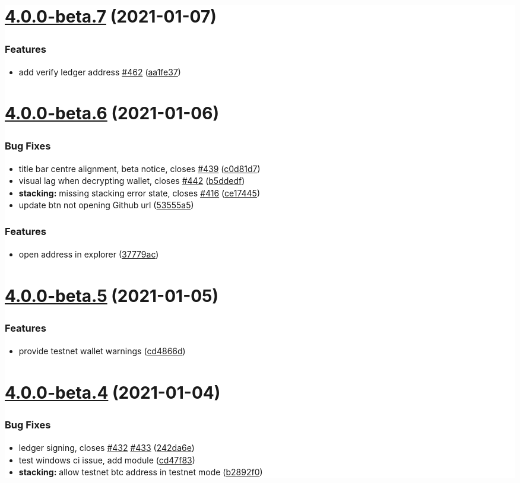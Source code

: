 # [4.0.0-beta.7](https://github.com/blockstack/stacks-wallet/compare/v4.0.0-beta.6...v4.0.0-beta.7) (2021-01-07)


### Features

* add verify ledger address [#462](https://github.com/blockstack/stacks-wallet/issues/462) ([aa1fe37](https://github.com/blockstack/stacks-wallet/commit/aa1fe3729c1cce048d5c5b6664599d42f20e9011))

# [4.0.0-beta.6](https://github.com/blockstack/stacks-wallet/compare/v4.0.0-beta.5...v4.0.0-beta.6) (2021-01-06)


### Bug Fixes

* title bar centre alignment, beta notice, closes [#439](https://github.com/blockstack/stacks-wallet/issues/439) ([c0d81d7](https://github.com/blockstack/stacks-wallet/commit/c0d81d7ac145ce1bfe6402aec11d8142e50e366b))
* visual lag when decrypting wallet, closes [#442](https://github.com/blockstack/stacks-wallet/issues/442) ([b5ddedf](https://github.com/blockstack/stacks-wallet/commit/b5ddedf2d155dad93a4177bda2329ac2386e6be7))
* **stacking:** missing stacking error state, closes [#416](https://github.com/blockstack/stacks-wallet/issues/416) ([ce17445](https://github.com/blockstack/stacks-wallet/commit/ce17445de8ec8d47737dc4c0a7b50d9f99ec6321))
* update btn not opening Github url ([53555a5](https://github.com/blockstack/stacks-wallet/commit/53555a53537b0e6584520798fa2c0dd50a15e832))


### Features

* open address in explorer ([37779ac](https://github.com/blockstack/stacks-wallet/commit/37779aceaada90fd986b44e4b085daf03f7253f3))

# [4.0.0-beta.5](https://github.com/blockstack/stacks-wallet/compare/v4.0.0-beta.4...v4.0.0-beta.5) (2021-01-05)


### Features

* provide testnet wallet warnings ([cd4866d](https://github.com/blockstack/stacks-wallet/commit/cd4866dc329a00731c969c1bb29c34482a905449))

# [4.0.0-beta.4](https://github.com/blockstack/stacks-wallet/compare/v4.0.0-beta.3...v4.0.0-beta.4) (2021-01-04)


### Bug Fixes

* ledger signing, closes [#432](https://github.com/blockstack/stacks-wallet/issues/432) [#433](https://github.com/blockstack/stacks-wallet/issues/433) ([242da6e](https://github.com/blockstack/stacks-wallet/commit/242da6eab1e2ee0c01ab9a0f22175c9e2750b7d2))
* test windows ci issue, add module ([cd47f83](https://github.com/blockstack/stacks-wallet/commit/cd47f83e004ead8b9e88e70e459d8030994c5118))
* **stacking:** allow testnet btc address in testnet mode ([b2892f0](https://github.com/blockstack/stacks-wallet/commit/b2892f048ee17271fa6525ed61d482fc5e19a1f5))
